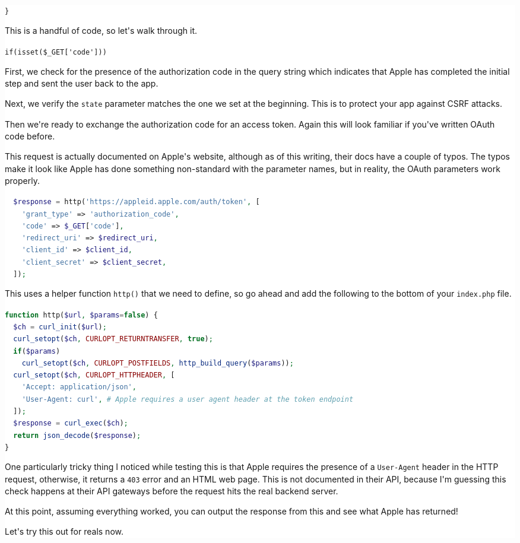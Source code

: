 ```php
}
```

This is a handful of code, so let's walk through it.

`if(isset($_GET['code']))`

First, we check for the presence of the authorization code in the query string which indicates that Apple has completed the initial step and sent the user back to the app.

Next, we verify the `state` parameter matches the one we set at the beginning. This is to protect your app against CSRF attacks.

Then we're ready to exchange the authorization code for an access token. Again this will look familiar if you've written OAuth code before.

This request is actually documented on Apple's website, although as of this writing, their docs have a couple of typos. The typos make it look like Apple has done something non-standard with the parameter names, but in reality, the OAuth parameters work properly.

```php
  $response = http('https://appleid.apple.com/auth/token', [
    'grant_type' => 'authorization_code',
    'code' => $_GET['code'],
    'redirect_uri' => $redirect_uri,
    'client_id' => $client_id,
    'client_secret' => $client_secret,
  ]);
```

This uses a helper function `http()` that we need to define, so go ahead and add the following to the bottom of your `index.php` file.

```php
function http($url, $params=false) {
  $ch = curl_init($url);
  curl_setopt($ch, CURLOPT_RETURNTRANSFER, true);
  if($params)
    curl_setopt($ch, CURLOPT_POSTFIELDS, http_build_query($params));
  curl_setopt($ch, CURLOPT_HTTPHEADER, [
    'Accept: application/json',
    'User-Agent: curl', # Apple requires a user agent header at the token endpoint
  ]);
  $response = curl_exec($ch);
  return json_decode($response);
}
```

One particularly tricky thing I noticed while testing this is that Apple requires the presence of a `User-Agent` header in the HTTP request, otherwise, it returns a `403` error and an HTML web page. This is not documented in their API, because I'm guessing this check happens at their API gateways before the request hits the real backend server.

At this point, assuming everything worked, you can output the response from this and see what Apple has returned! 

Let's try this out for reals now.
